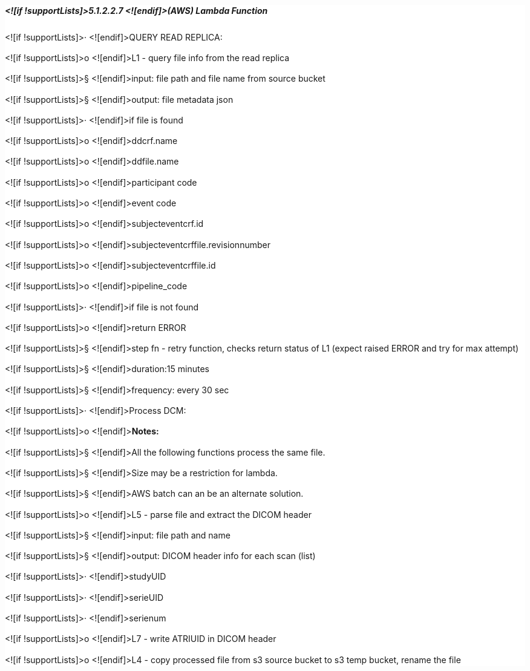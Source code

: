 ##### <!\[if !supportLists\]>5.1.2.2.7 <!\[endif\]>(AWS) Lambda Function

<!\[if !supportLists\]>· <!\[endif\]>QUERY READ REPLICA:

<!\[if !supportLists\]>o <!\[endif\]>L1 - query file info from the read replica

<!\[if !supportLists\]>§ <!\[endif\]>input: file path and file name from source bucket

<!\[if !supportLists\]>§ <!\[endif\]>output: file metadata json

<!\[if !supportLists\]>· <!\[endif\]>if file is found

<!\[if !supportLists\]>o <!\[endif\]>ddcrf.name

<!\[if !supportLists\]>o <!\[endif\]>ddfile.name

<!\[if !supportLists\]>o <!\[endif\]>participant code

<!\[if !supportLists\]>o <!\[endif\]>event code

<!\[if !supportLists\]>o <!\[endif\]>subjecteventcrf.id

<!\[if !supportLists\]>o <!\[endif\]>subjecteventcrffile.revisionnumber

<!\[if !supportLists\]>o <!\[endif\]>subjecteventcrffile.id

<!\[if !supportLists\]>o <!\[endif\]>pipeline_code

<!\[if !supportLists\]>· <!\[endif\]>if file is not found

<!\[if !supportLists\]>o <!\[endif\]>return ERROR

<!\[if !supportLists\]>§ <!\[endif\]>step fn - retry function, checks return status of L1 (expect raised ERROR and try for max attempt)

<!\[if !supportLists\]>§ <!\[endif\]>duration:15 minutes

<!\[if !supportLists\]>§ <!\[endif\]>frequency: every 30 sec

<!\[if !supportLists\]>· <!\[endif\]>Process DCM:

<!\[if !supportLists\]>o <!\[endif\]>**Notes:**

<!\[if !supportLists\]>§ <!\[endif\]>All the following functions process the same file.

<!\[if !supportLists\]>§ <!\[endif\]>Size may be a restriction for lambda.

<!\[if !supportLists\]>§ <!\[endif\]>AWS batch can an be an alternate solution.

<!\[if !supportLists\]>o <!\[endif\]>L5 - parse file and extract the DICOM header

<!\[if !supportLists\]>§ <!\[endif\]>input: file path and name

<!\[if !supportLists\]>§ <!\[endif\]>output: DICOM header info for each scan (list)

<!\[if !supportLists\]>· <!\[endif\]>studyUID

<!\[if !supportLists\]>· <!\[endif\]>serieUID

<!\[if !supportLists\]>· <!\[endif\]>serienum

<!\[if !supportLists\]>o <!\[endif\]>L7 - write ATRIUID in DICOM header

<!\[if !supportLists\]>o <!\[endif\]>L4 - copy processed file from s3 source bucket to s3 temp bucket, rename the file
